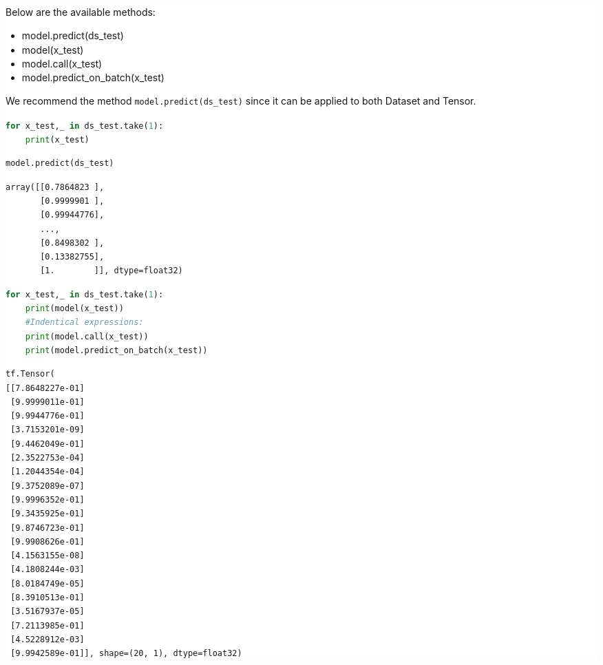 
Below are the available methods:

* model.predict(ds_test)
* model(x_test)
* model.call(x_test)
* model.predict_on_batch(x_test)

We recommend the method `model.predict(ds_test)` since it can be applied to both Dataset and Tensor.

```python
for x_test,_ in ds_test.take(1):
    print(x_test)
```

```python
model.predict(ds_test)
```

```
array([[0.7864823 ],
       [0.9999901 ],
       [0.99944776],
       ...,
       [0.8498302 ],
       [0.13382755],
       [1.        ]], dtype=float32)
```

```python
for x_test,_ in ds_test.take(1):
    print(model(x_test))
    #Indentical expressions:
    print(model.call(x_test))
    print(model.predict_on_batch(x_test))
```

```
tf.Tensor(
[[7.8648227e-01]
 [9.9999011e-01]
 [9.9944776e-01]
 [3.7153201e-09]
 [9.4462049e-01]
 [2.3522753e-04]
 [1.2044354e-04]
 [9.3752089e-07]
 [9.9996352e-01]
 [9.3435925e-01]
 [9.8746723e-01]
 [9.9908626e-01]
 [4.1563155e-08]
 [4.1808244e-03]
 [8.0184749e-05]
 [8.3910513e-01]
 [3.5167937e-05]
 [7.2113985e-01]
 [4.5228912e-03]
 [9.9942589e-01]], shape=(20, 1), dtype=float32)
```

